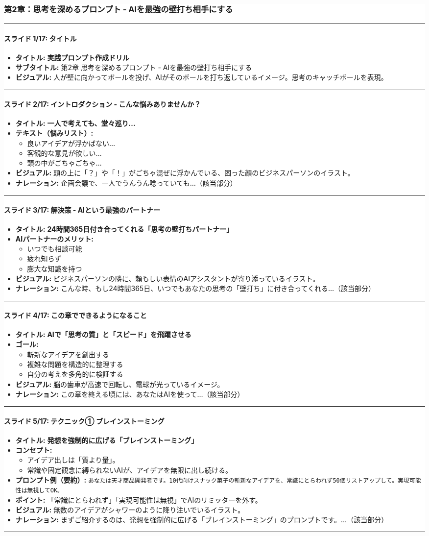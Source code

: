 ### 第2章：思考を深めるプロンプト - AIを最強の壁打ち相手にする

---

#### **スライド 1/17: タイトル**

*   **タイトル:** **実践プロンプト作成ドリル**
*   **サブタイトル:** 第2章 思考を深めるプロンプト - AIを最強の壁打ち相手にする
*   **ビジュアル:** 人が壁に向かってボールを投げ、AIがそのボールを打ち返しているイメージ。思考のキャッチボールを表現。

---

#### **スライド 2/17: イントロダクション - こんな悩みありませんか？**

*   **タイトル:** **一人で考えても、堂々巡り…**
*   **テキスト（悩みリスト）:**
    *   良いアイデアが浮かばない…
    *   客観的な意見が欲しい…
    *   頭の中がごちゃごちゃ…
*   **ビジュアル:** 頭の上に「？」や「！」がごちゃ混ぜに浮かんでいる、困った顔のビジネスパーソンのイラスト。
*   **ナレーション:** 企画会議で、一人でうんうん唸っていても…（該当部分）

---

#### **スライド 3/17: 解決策 - AIという最強のパートナー**

*   **タイトル:** **24時間365日付き合ってくれる「思考の壁打ちパートナー」**
*   **AIパートナーのメリット:**
    *   いつでも相談可能
    *   疲れ知らず
    *   膨大な知識を持つ
*   **ビジュアル:** ビジネスパーソンの隣に、頼もしい表情のAIアシスタントが寄り添っているイラスト。
*   **ナレーション:** こんな時、もし24時間365日、いつでもあなたの思考の「壁打ち」に付き合ってくれる…（該当部分）

---

#### **スライド 4/17: この章でできるようになること**

*   **タイトル:** **AIで「思考の質」と「スピード」を飛躍させる**
*   **ゴール:**
    *   斬新なアイデアを創出する
    *   複雑な問題を構造的に整理する
    *   自分の考えを多角的に検証する
*   **ビジュアル:** 脳の歯車が高速で回転し、電球が光っているイメージ。
*   **ナレーション:** この章を終える頃には、あなたはAIを使って…（該当部分）

---

#### **スライド 5/17: テクニック① ブレインストーミング**

*   **タイトル:** **発想を強制的に広げる「ブレインストーミング」**
*   **コンセプト:**
    *   アイデア出しは「質より量」。
    *   常識や固定観念に縛られないAIが、アイデアを無限に出し続ける。
*   **プロンプト例（要約）:**
    `あなたは天才商品開発者です。10代向けスナック菓子の斬新なアイデアを、常識にとらわれず50個リストアップして。実現可能性は無視してOK。`
*   **ポイント:** 「常識にとらわれず」「実現可能性は無視」でAIのリミッターを外す。
*   **ビジュアル:** 無数のアイデアがシャワーのように降り注いでいるイラスト。
*   **ナレーション:** まずご紹介するのは、発想を強制的に広げる「ブレインストーミング」のプロンプトです。…（該当部分）

---